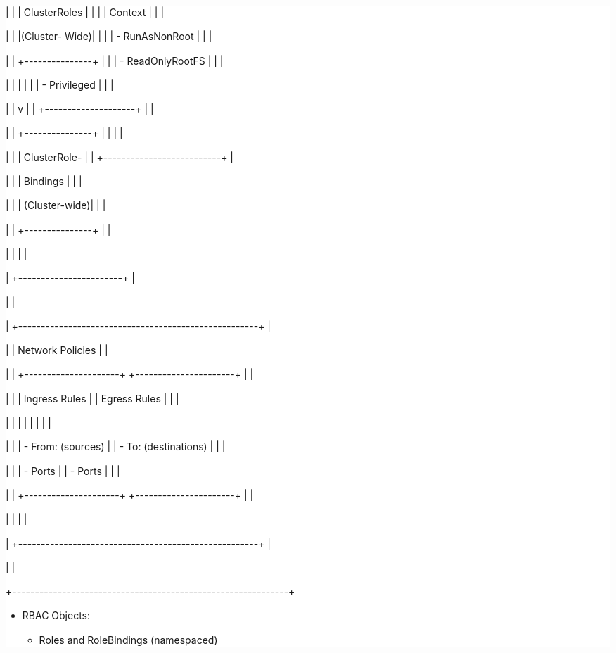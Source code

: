 \| \| \| ClusterRoles \| \| \| \| Context \| \| \|

\| \| \|(Cluster- Wide)\| \| \| \| - RunAsNonRoot \| \| \|

\| \| +\-\-\-\-\-\-\-\-\-\-\-\-\-\--+ \| \| \| - ReadOnlyRootFS \| \| \|

\| \| \| \| \| \| - Privileged \| \| \|

\| \| v \| \| +\-\-\-\-\-\-\-\-\-\-\-\-\-\-\-\-\-\-\--+ \| \|

\| \| +\-\-\-\-\-\-\-\-\-\-\-\-\-\--+ \| \| \| \|

\| \| \| ClusterRole- \| \|
+\-\-\-\-\-\-\-\-\-\-\-\-\-\-\-\-\-\-\-\-\-\-\-\-\--+ \|

\| \| \| Bindings \| \| \|

\| \| \| (Cluster-wide)\| \| \|

\| \| +\-\-\-\-\-\-\-\-\-\-\-\-\-\--+ \| \|

\| \| \| \|

\| +\-\-\-\-\-\-\-\-\-\-\-\-\-\-\-\-\-\-\-\-\-\--+ \|

\| \|

\|
+\-\-\-\-\-\-\-\-\-\-\-\-\-\-\-\-\-\-\-\-\-\-\-\-\-\-\-\-\-\-\-\-\-\-\-\-\-\-\-\-\-\-\-\-\-\-\-\-\-\-\-\--+
\|

\| \| Network Policies \| \|

\| \| +\-\-\-\-\-\-\-\-\-\-\-\-\-\-\-\-\-\-\-\--+
+\-\-\-\-\-\-\-\-\-\-\-\-\-\-\-\-\-\-\-\-\--+ \| \|

\| \| \| Ingress Rules \| \| Egress Rules \| \| \|

\| \| \| \| \| \| \| \|

\| \| \| - From: (sources) \| \| - To: (destinations) \| \| \|

\| \| \| - Ports \| \| - Ports \| \| \|

\| \| +\-\-\-\-\-\-\-\-\-\-\-\-\-\-\-\-\-\-\-\--+
+\-\-\-\-\-\-\-\-\-\-\-\-\-\-\-\-\-\-\-\-\--+ \| \|

\| \| \| \|

\|
+\-\-\-\-\-\-\-\-\-\-\-\-\-\-\-\-\-\-\-\-\-\-\-\-\-\-\-\-\-\-\-\-\-\-\-\-\-\-\-\-\-\-\-\-\-\-\-\-\-\-\-\--+
\|

\| \|

+\-\-\-\-\-\-\-\-\-\-\-\-\-\-\-\-\-\-\-\-\-\-\-\-\-\-\-\-\-\-\-\-\-\-\-\-\-\-\-\-\-\-\-\-\-\-\-\-\-\-\-\-\-\-\-\-\-\-\-\--+

-   RBAC Objects:

    -   Roles and RoleBindings (namespaced)
